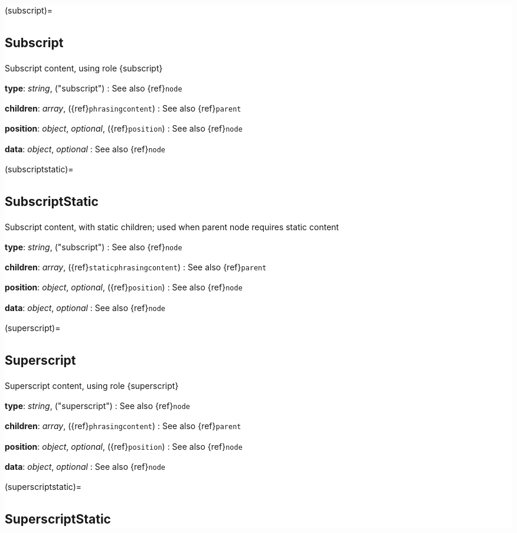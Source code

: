 
(subscript)=
## Subscript

Subscript content, using role {subscript}

__type__: _string_, ("subscript")
: See also {ref}`node`

__children__: _array_, ({ref}`phrasingcontent`)
: See also {ref}`parent`

__position__: _object_, _optional_, ({ref}`position`)
: See also {ref}`node`

__data__: _object_, _optional_
: See also {ref}`node`


(subscriptstatic)=
## SubscriptStatic

Subscript content, with static children; used when parent node requires static content

__type__: _string_, ("subscript")
: See also {ref}`node`

__children__: _array_, ({ref}`staticphrasingcontent`)
: See also {ref}`parent`

__position__: _object_, _optional_, ({ref}`position`)
: See also {ref}`node`

__data__: _object_, _optional_
: See also {ref}`node`


(superscript)=
## Superscript

Superscript content, using role {superscript}

__type__: _string_, ("superscript")
: See also {ref}`node`

__children__: _array_, ({ref}`phrasingcontent`)
: See also {ref}`parent`

__position__: _object_, _optional_, ({ref}`position`)
: See also {ref}`node`

__data__: _object_, _optional_
: See also {ref}`node`


(superscriptstatic)=
## SuperscriptStatic
